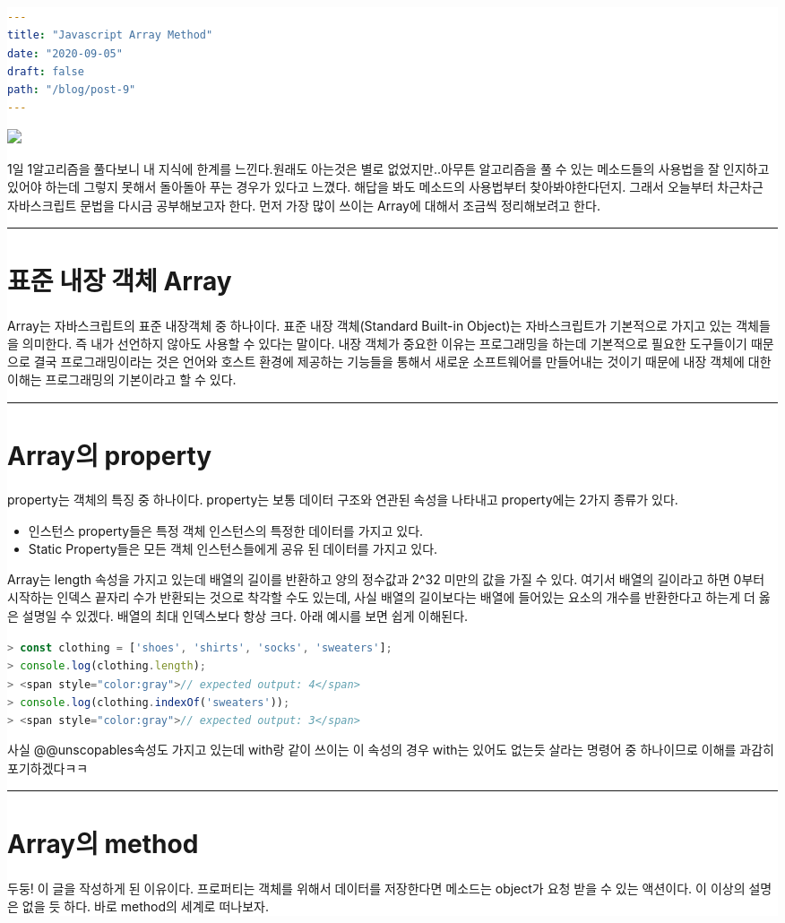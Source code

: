 ```yaml
---
title: "Javascript Array Method"
date: "2020-09-05"
draft: false
path: "/blog/post-9"
---
```


<img src="https://media.vlpt.us/images/choichoikule/post/b48c9855-07e5-4ae8-a9c9-7db2262922d7/giphy.webp">

1일 1알고리즘을 풀다보니 내 지식에 한계를 느낀다.원래도 아는것은 별로 없었지만..아무튼 알고리즘을 풀 수 있는 메소드들의 사용법을 잘 인지하고 있어야 하는데 그렇지 못해서 돌아돌아 푸는 경우가 있다고 느꼈다. 해답을 봐도 메소드의 사용법부터 찾아봐야한다던지. 그래서 오늘부터 차근차근 자바스크립트 문법을 다시금 공부해보고자 한다. 먼저 가장 많이 쓰이는 Array에 대해서 조금씩 정리해보려고 한다.

---

# 표준 내장 객체 Array

Array는 자바스크립트의 표준 내장객체 중 하나이다. 표준 내장 객체(Standard Built-in Object)는 자바스크립트가 기본적으로 가지고 있는 객체들을 의미한다. 즉 내가 선언하지 않아도 사용할 수 있다는 말이다. 내장 객체가 중요한 이유는 프로그래밍을 하는데 기본적으로 필요한 도구들이기 때문으로 결국 프로그래밍이라는 것은 언어와 호스트 환경에 제공하는 기능들을 통해서 새로운 소프트웨어를 만들어내는 것이기 때문에 내장 객체에 대한 이해는 프로그래밍의 기본이라고 할 수 있다.

---

# Array의 property

property는 객체의 특징 중 하나이다. property는 보통 데이터 구조와 연관된 속성을 나타내고 property에는 2가지 종류가 있다.

- 인스턴스 property들은 특정 객체 인스턴스의 특정한 데이터를 가지고 있다.
- Static Property들은 모든 객체 인스턴스들에게 공유 된 데이터를 가지고 있다.

Array는 length 속성을 가지고 있는데 배열의 길이를 반환하고 양의 정수값과 2^32 미만의 값을 가질 수 있다. 여기서 배열의 길이라고 하면 0부터 시작하는 인덱스 끝자리 수가 반환되는 것으로 착각할 수도 있는데, 사실 배열의 길이보다는 배열에 들어있는 요소의 개수를 반환한다고 하는게 더 옳은 설명일 수 있겠다. 배열의 최대 인덱스보다 항상 크다. 아래 예시를 보면 쉽게 이해된다.

```javascript
> const clothing = ['shoes', 'shirts', 'socks', 'sweaters'];
> console.log(clothing.length);
> <span style="color:gray">// expected output: 4</span>
> console.log(clothing.indexOf('sweaters'));
> <span style="color:gray">// expected output: 3</span>
```

사실 @@unscopables속성도 가지고 있는데 with랑 같이 쓰이는 이 속성의 경우 with는 있어도 없는듯 살라는 명령어 중 하나이므로 이해를 과감히 포기하겠다ㅋㅋ

---

# Array의 method

두둥! 이 글을 작성하게 된 이유이다. 프로퍼티는 객체를 위해서 데이터를 저장한다면 메소드는 object가 요청 받을 수 있는 액션이다. 이 이상의 설명은 없을 듯 하다. 바로 method의 세계로 떠나보자.

